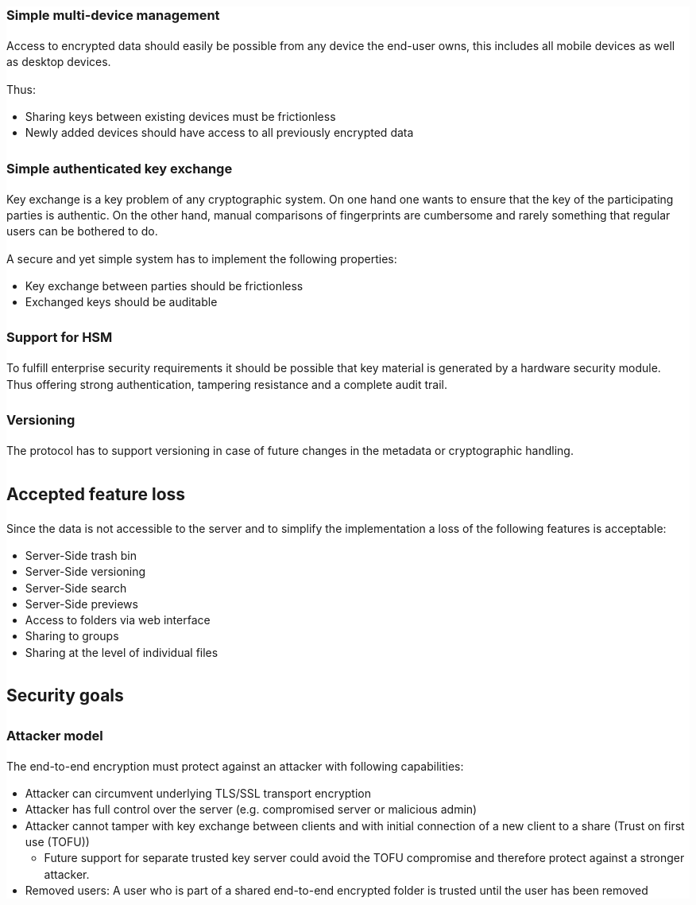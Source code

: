 ### Simple multi-device management
Access to encrypted data should easily be possible from any device the end-user owns, this includes all mobile devices as well as desktop devices.

Thus:
* Sharing keys between existing devices must be frictionless
* Newly added devices should have access to all previously encrypted data

### Simple authenticated key exchange
Key exchange is a key problem of any cryptographic system. On one hand one wants to ensure that the key of the participating parties is authentic. On the other hand, manual comparisons of fingerprints are cumbersome and rarely something that regular users can be bothered to do.

A secure and yet simple system has to implement the following properties:
* Key exchange between parties should be frictionless
* Exchanged keys should be auditable

### Support for HSM
To fulfill enterprise security requirements it should be possible that key material is generated by a hardware security module. Thus offering strong authentication, tampering resistance and a complete audit trail.

### Versioning
The protocol has to support versioning in case of future changes in the metadata or cryptographic handling.

## Accepted feature loss
Since the data is not accessible to the server and to simplify the implementation a loss of the following features is acceptable:

* Server-Side trash bin
* Server-Side versioning
* Server-Side search
* Server-Side previews
* Access to folders via web interface
* Sharing to groups
* Sharing at the level of individual files

## Security goals
### Attacker model
The end-to-end encryption must protect against an attacker with following capabilities:

* Attacker can circumvent underlying TLS/SSL transport encryption
* Attacker has full control over the server (e.g. compromised server or malicious admin)
* Attacker cannot tamper with key exchange between clients and with initial connection of a new client to a share (Trust on first use (TOFU))
    * Future support for separate trusted key server could avoid the TOFU compromise and therefore protect against a stronger attacker.
* Removed users: A user who is part of a shared end-to-end encrypted folder is trusted until the user has been removed
